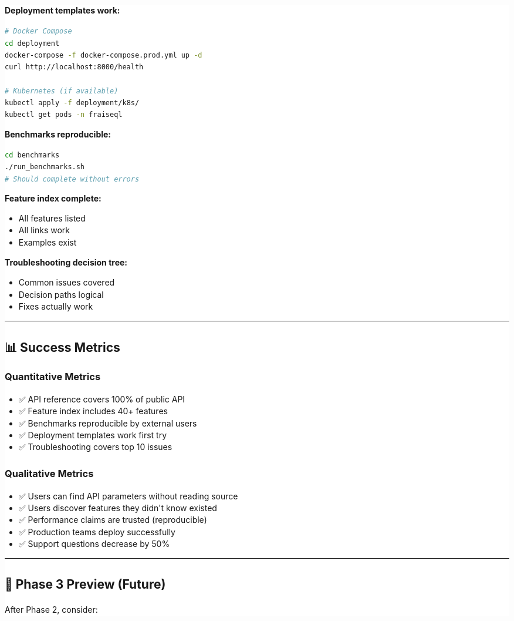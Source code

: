 **Deployment templates work:**
```bash
# Docker Compose
cd deployment
docker-compose -f docker-compose.prod.yml up -d
curl http://localhost:8000/health

# Kubernetes (if available)
kubectl apply -f deployment/k8s/
kubectl get pods -n fraiseql
```

**Benchmarks reproducible:**
```bash
cd benchmarks
./run_benchmarks.sh
# Should complete without errors
```

**Feature index complete:**
- All features listed
- All links work
- Examples exist

**Troubleshooting decision tree:**
- Common issues covered
- Decision paths logical
- Fixes actually work

---

## 📊 Success Metrics

### Quantitative Metrics
- ✅ API reference covers 100% of public API
- ✅ Feature index includes 40+ features
- ✅ Benchmarks reproducible by external users
- ✅ Deployment templates work first try
- ✅ Troubleshooting covers top 10 issues

### Qualitative Metrics
- ✅ Users can find API parameters without reading source
- ✅ Users discover features they didn't know existed
- ✅ Performance claims are trusted (reproducible)
- ✅ Production teams deploy successfully
- ✅ Support questions decrease by 50%

---

## 🎯 Phase 3 Preview (Future)

After Phase 2, consider:
